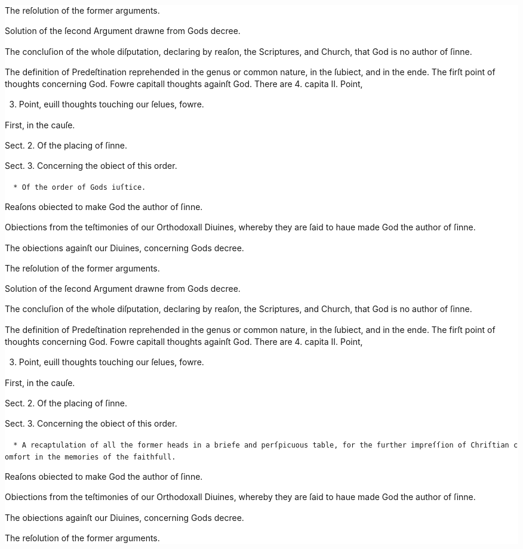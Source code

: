 The reſolution of the former arguments.

Solution of the ſecond Argument drawne from Gods decree.

The concluſion of the whole diſputation, declaring by reaſon, the Scriptures, and Church, that God is no author of ſinne.

The definition of Predeſtination reprehended in the genus or common nature, in the ſubiect, and in the ende.
The firſt point of thoughts concerning God.
Fowre capitall thoughts againſt God. There are 4. capita
II. Point,

3. Point, euill thoughts touching our ſelues, fowre.

First, in the cauſe.

Sect. 2. Of the placing of ſinne.

Sect. 3. Concerning the obiect of this order.

      * Of the order of Gods iuſtice.

Reaſons obiected to make God the author of ſinne.

Obiections from the teſtimonies of our Orthodoxall Diuines, whereby they are ſaid to haue made God the author of ſinne.

The obiections againſt our Diuines, concerning Gods decree.

The reſolution of the former arguments.

Solution of the ſecond Argument drawne from Gods decree.

The concluſion of the whole diſputation, declaring by reaſon, the Scriptures, and Church, that God is no author of ſinne.

The definition of Predeſtination reprehended in the genus or common nature, in the ſubiect, and in the ende.
The firſt point of thoughts concerning God.
Fowre capitall thoughts againſt God. There are 4. capita
II. Point,

3. Point, euill thoughts touching our ſelues, fowre.

First, in the cauſe.

Sect. 2. Of the placing of ſinne.

Sect. 3. Concerning the obiect of this order.

      * A recaptulation of all the former heads in a briefe and perſpicuous table, for the further impreſſion of Chriſtian comfort in the memories of the faithfull.

Reaſons obiected to make God the author of ſinne.

Obiections from the teſtimonies of our Orthodoxall Diuines, whereby they are ſaid to haue made God the author of ſinne.

The obiections againſt our Diuines, concerning Gods decree.

The reſolution of the former arguments.
